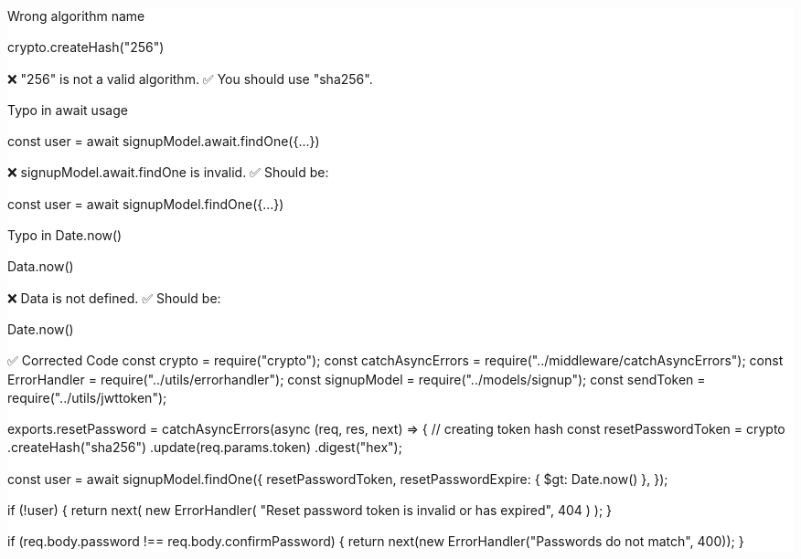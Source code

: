 Wrong algorithm name

crypto.createHash("256")


❌ "256" is not a valid algorithm.
✅ You should use "sha256".

Typo in await usage

const user = await signupModel.await.findOne({...})


❌ signupModel.await.findOne is invalid.
✅ Should be:

const user = await signupModel.findOne({...})


Typo in Date.now()

Data.now()


❌ Data is not defined.
✅ Should be:

Date.now()

✅ Corrected Code
const crypto = require("crypto");
const catchAsyncErrors = require("../middleware/catchAsyncErrors");
const ErrorHandler = require("../utils/errorhandler");
const signupModel = require("../models/signup");
const sendToken = require("../utils/jwttoken");

exports.resetPassword = catchAsyncErrors(async (req, res, next) => {
  // creating token hash
  const resetPasswordToken = crypto
    .createHash("sha256")
    .update(req.params.token)
    .digest("hex");

  const user = await signupModel.findOne({
    resetPasswordToken,
    resetPasswordExpire: { $gt: Date.now() },
  });

  if (!user) {
    return next(
      new ErrorHandler(
        "Reset password token is invalid or has expired",
        404
      )
    );
  }

  if (req.body.password !== req.body.confirmPassword) {
    return next(new ErrorHandler("Passwords do not match", 400));
  }
